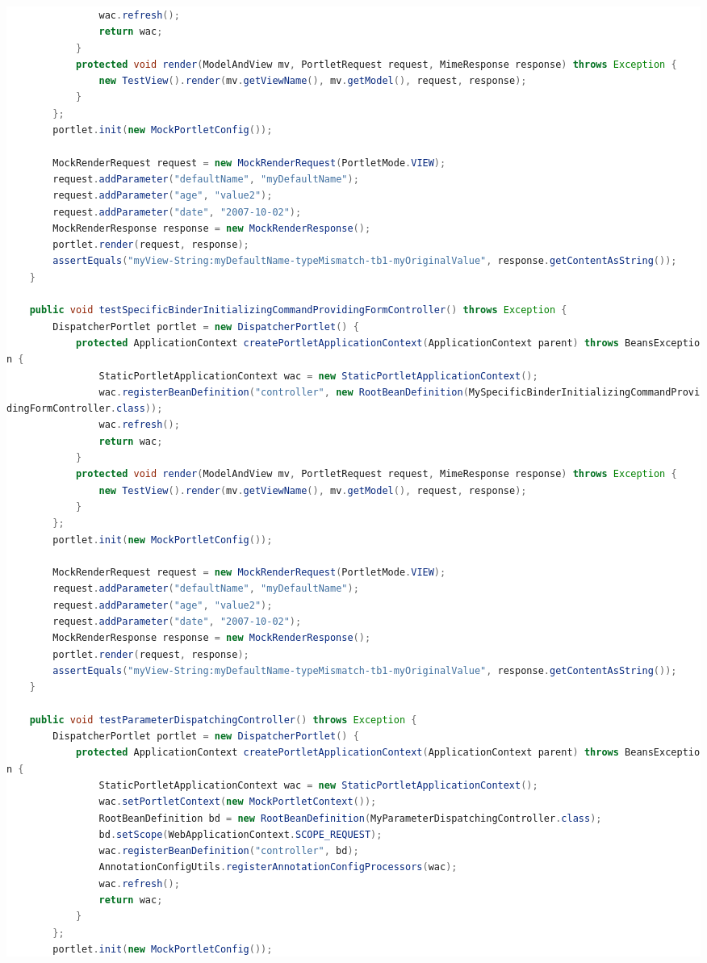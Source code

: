 ```java
				wac.refresh();
				return wac;
			}
			protected void render(ModelAndView mv, PortletRequest request, MimeResponse response) throws Exception {
				new TestView().render(mv.getViewName(), mv.getModel(), request, response);
			}
		};
		portlet.init(new MockPortletConfig());

		MockRenderRequest request = new MockRenderRequest(PortletMode.VIEW);
		request.addParameter("defaultName", "myDefaultName");
		request.addParameter("age", "value2");
		request.addParameter("date", "2007-10-02");
		MockRenderResponse response = new MockRenderResponse();
		portlet.render(request, response);
		assertEquals("myView-String:myDefaultName-typeMismatch-tb1-myOriginalValue", response.getContentAsString());
	}

	public void testSpecificBinderInitializingCommandProvidingFormController() throws Exception {
		DispatcherPortlet portlet = new DispatcherPortlet() {
			protected ApplicationContext createPortletApplicationContext(ApplicationContext parent) throws BeansException {
				StaticPortletApplicationContext wac = new StaticPortletApplicationContext();
				wac.registerBeanDefinition("controller", new RootBeanDefinition(MySpecificBinderInitializingCommandProvidingFormController.class));
				wac.refresh();
				return wac;
			}
			protected void render(ModelAndView mv, PortletRequest request, MimeResponse response) throws Exception {
				new TestView().render(mv.getViewName(), mv.getModel(), request, response);
			}
		};
		portlet.init(new MockPortletConfig());

		MockRenderRequest request = new MockRenderRequest(PortletMode.VIEW);
		request.addParameter("defaultName", "myDefaultName");
		request.addParameter("age", "value2");
		request.addParameter("date", "2007-10-02");
		MockRenderResponse response = new MockRenderResponse();
		portlet.render(request, response);
		assertEquals("myView-String:myDefaultName-typeMismatch-tb1-myOriginalValue", response.getContentAsString());
	}

	public void testParameterDispatchingController() throws Exception {
		DispatcherPortlet portlet = new DispatcherPortlet() {
			protected ApplicationContext createPortletApplicationContext(ApplicationContext parent) throws BeansException {
				StaticPortletApplicationContext wac = new StaticPortletApplicationContext();
				wac.setPortletContext(new MockPortletContext());
				RootBeanDefinition bd = new RootBeanDefinition(MyParameterDispatchingController.class);
				bd.setScope(WebApplicationContext.SCOPE_REQUEST);
				wac.registerBeanDefinition("controller", bd);
				AnnotationConfigUtils.registerAnnotationConfigProcessors(wac);
				wac.refresh();
				return wac;
			}
		};
		portlet.init(new MockPortletConfig());
```